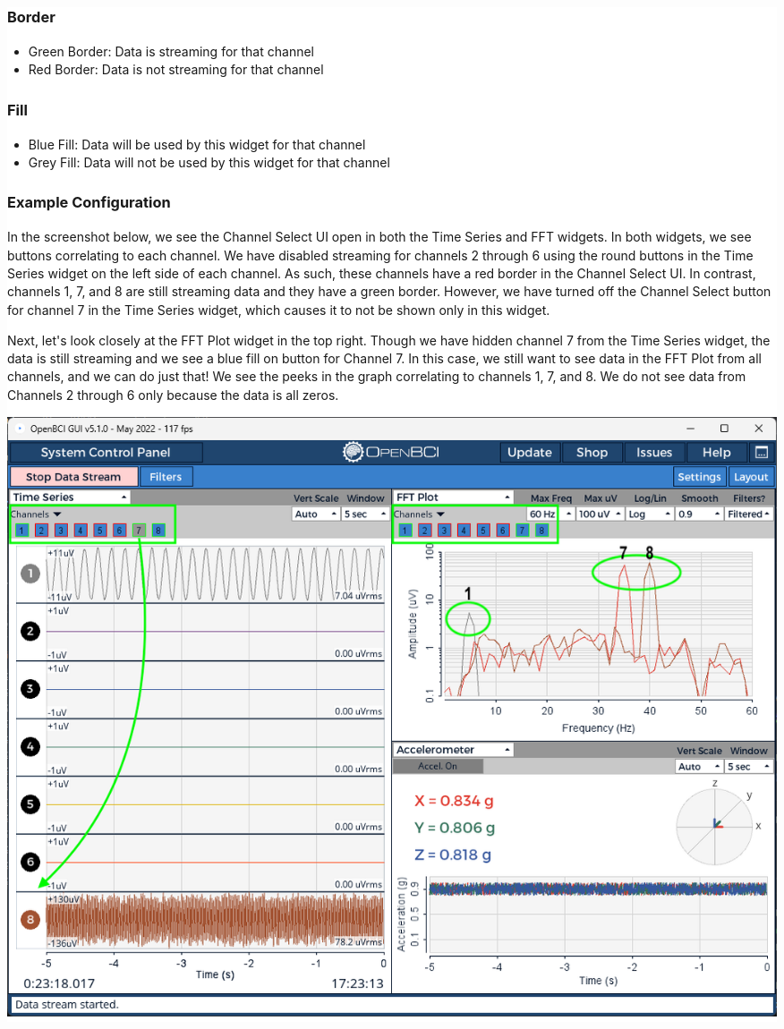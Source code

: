 ### Border

- Green Border: Data is streaming for that channel
- Red Border: Data is not streaming for that channel

### Fill

- Blue Fill: Data will be used by this widget for that channel
- Grey Fill: Data will not be used by this widget for that channel

### Example Configuration

In the screenshot below, we see the Channel Select UI open in both the Time Series and FFT widgets. In both widgets, we see buttons correlating to each channel. We have disabled streaming for channels 2 through 6 using the round buttons in the Time Series widget on the left side of each channel. As such, these channels have a red border in the Channel Select UI. In contrast, channels 1, 7, and 8 are still streaming data and they have a green border. However, we have turned off the Channel Select button for channel 7 in the Time Series widget, which causes it to not be shown only in this widget.

Next, let's look closely at the FFT Plot widget in the top right. Though we have hidden channel 7 from the Time Series widget, the data is still streaming and we see a blue fill on button for Channel 7. In this case, we still want to see data in the FFT Plot from all channels, and we can do just that! We see the peeks in the graph correlating to channels 1, 7, and 8. We do not see data from Channels 2 through 6 only because the data is all zeros.

![Channel Select Feature Screenshot](../../assets/SoftwareImages/OpenBCISoftware/GUI_5.1.0-ChannelSelectFeature_SyntheticData.png)
